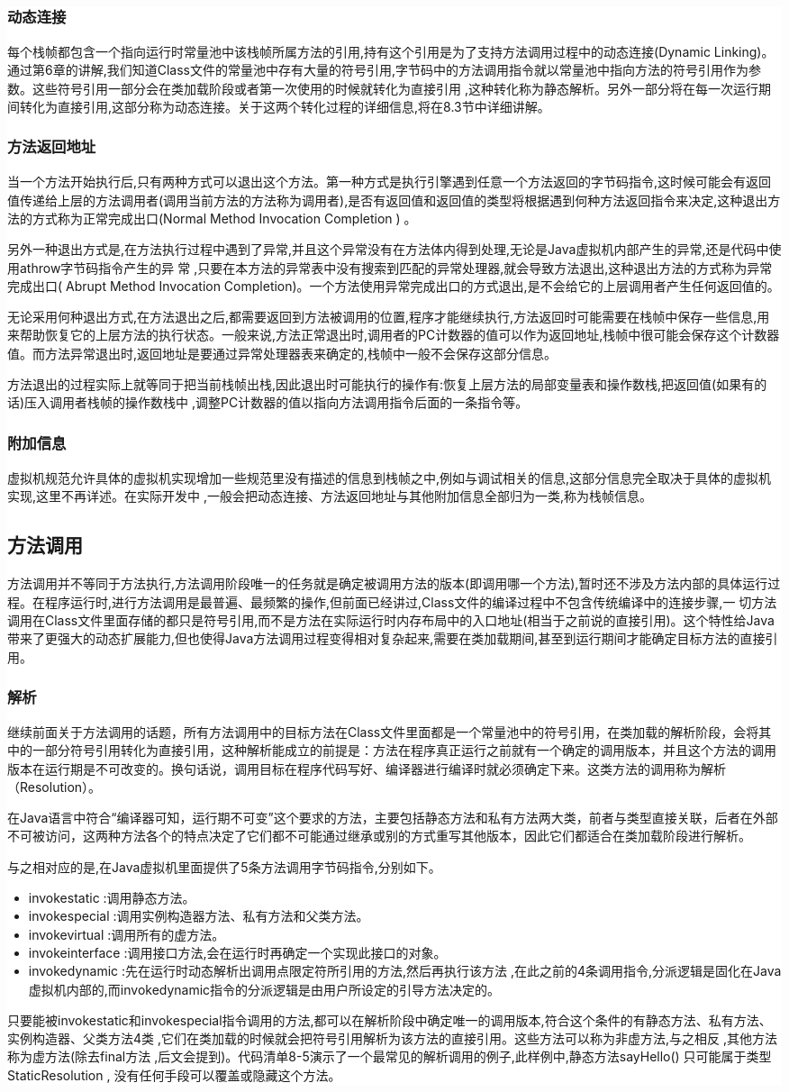 ### 动态连接

每个栈帧都包含一个指向运行时常量池中该栈帧所属方法的引用,持有这个引用是为了支持方法调用过程中的动态连接(Dynamic Linking)。通过第6章的讲解,我们知道Class文件的常量池中存有大量的符号引用,字节码中的方法调用指令就以常量池中指向方法的符号引用作为参数。这些符号引用一部分会在类加载阶段或者第一次使用的时候就转化为直接引用 ,这种转化称为静态解析。另外一部分将在每一次运行期间转化为直接引用,这部分称为动态连接。关于这两个转化过程的详细信息,将在8.3节中详细讲解。



### 方法返回地址

当一个方法开始执行后,只有两种方式可以退出这个方法。第一种方式是执行引擎遇到任意一个方法返回的字节码指令,这时候可能会有返回值传递给上层的方法调用者(调用当前方法的方法称为调用者),是否有返回值和返回值的类型将根据遇到何种方法返回指令来决定,这种退出方法的方式称为正常完成出口(Normal Method Invocation Completion ) 。

另外一种退出方式是,在方法执行过程中遇到了异常,并且这个异常没有在方法体内得到处理,无论是Java虚拟机内部产生的异常,还是代码中使用athrow字节码指令产生的异 常 ,只要在本方法的异常表中没有搜索到匹配的异常处理器,就会导致方法退出,这种退出方法的方式称为异常完成出口( Abrupt Method Invocation Completion)。一个方法使用异常完成出口的方式退出,是不会给它的上层调用者产生任何返回值的。

无论采用何种退出方式,在方法退出之后,都需要返回到方法被调用的位置,程序才能继续执行,方法返回时可能需要在栈帧中保存一些信息,用来帮助恢复它的上层方法的执行状态。一般来说,方法正常退出时,调用者的PC计数器的值可以作为返回地址,栈帧中很可能会保存这个计数器值。而方法异常退出时,返回地址是要通过异常处理器表来确定的,栈帧中一般不会保存这部分信息。

方法退出的过程实际上就等同于把当前栈帧出栈,因此退出时可能执行的操作有:恢复上层方法的局部变量表和操作数栈,把返回值(如果有的话)压入调用者栈帧的操作数栈中 ,调整PC计数器的值以指向方法调用指令后面的一条指令等。



### 附加信息

虚拟机规范允许具体的虚拟机实现增加一些规范里没有描述的信息到栈帧之中,例如与调试相关的信息,这部分信息完全取决于具体的虚拟机实现,这里不再详述。在实际开发中 ,一般会把动态连接、方法返回地址与其他附加信息全部归为一类,称为栈帧信息。



## 方法调用

方法调用并不等同于方法执行,方法调用阶段唯一的任务就是确定被调用方法的版本(即调用哪一个方法),暂时还不涉及方法内部的具体运行过程。在程序运行时,进行方法调用是最普遍、最频繁的操作,但前面已经讲过,Class文件的编译过程中不包含传统编译中的连接步骤,一 切方法调用在Class文件里面存储的都只是符号引用,而不是方法在实际运行时内存布局中的入口地址(相当于之前说的直接引用)。这个特性给Java带来了更强大的动态扩展能力,但也使得Java方法调用过程变得相对复杂起来,需要在类加载期间,甚至到运行期间才能确定目标方法的直接引用。



### 解析

继续前面关于方法调用的话题，所有方法调用中的目标方法在Class文件里面都是一个常量池中的符号引用，在类加载的解析阶段，会将其中的一部分符号引用转化为直接引用，这种解析能成立的前提是：方法在程序真正运行之前就有一个确定的调用版本，并且这个方法的调用版本在运行期是不可改变的。换句话说，调用目标在程序代码写好、编译器进行编译时就必须确定下来。这类方法的调用称为解析（Resolution）。

在Java语言中符合“编译器可知，运行期不可变”这个要求的方法，主要包括静态方法和私有方法两大类，前者与类型直接关联，后者在外部不可被访问，这两种方法各个的特点决定了它们都不可能通过继承或别的方式重写其他版本，因此它们都适合在类加载阶段进行解析。

与之相对应的是,在Java虚拟机里面提供了5条方法调用字节码指令,分别如下。

- invokestatic :调用静态方法。
- invokespecial :调用实例构造器<init>方法、私有方法和父类方法。
- invokevirtual :调用所有的虚方法。
- invokeinterface :调用接口方法,会在运行时再确定一个实现此接口的对象。
- invokedynamic :先在运行时动态解析出调用点限定符所引用的方法,然后再执行该方法 ,在此之前的4条调用指令,分派逻辑是固化在Java虚拟机内部的,而invokedynamic指令的分派逻辑是由用户所设定的引导方法决定的。

只要能被invokestatic和invokespecial指令调用的方法,都可以在解析阶段中确定唯一的调用版本,符合这个条件的有静态方法、私有方法、实例构造器、父类方法4类 ,它们在类加载的时候就会把符号引用解析为该方法的直接引用。这些方法可以称为非虚方法,与之相反 ,其他方法称为虚方法(除去final方法 ,后文会提到)。代码清单8-5演示了一个最常见的解析调用的例子,此样例中,静态方法sayHello() 只可能属于类型StaticResolution , 没有任何手段可以覆盖或隐藏这个方法。
